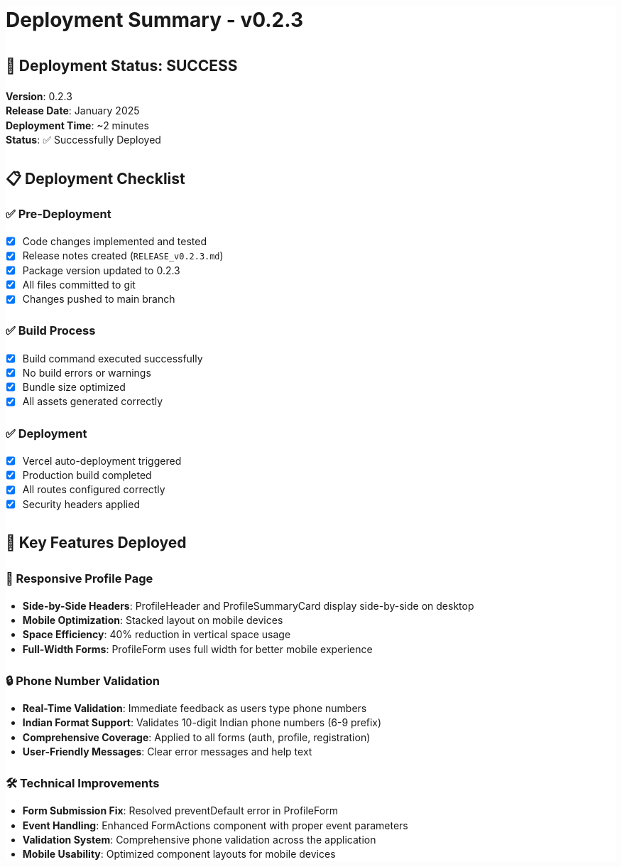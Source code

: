 # Deployment Summary - v0.2.3

## 🚀 Deployment Status: SUCCESS

**Version**: 0.2.3  
**Release Date**: January 2025  
**Deployment Time**: ~2 minutes  
**Status**: ✅ Successfully Deployed  

## 📋 Deployment Checklist

### ✅ Pre-Deployment
- [x] Code changes implemented and tested
- [x] Release notes created (`RELEASE_v0.2.3.md`)
- [x] Package version updated to 0.2.3
- [x] All files committed to git
- [x] Changes pushed to main branch

### ✅ Build Process
- [x] Build command executed successfully
- [x] No build errors or warnings
- [x] Bundle size optimized
- [x] All assets generated correctly

### ✅ Deployment
- [x] Vercel auto-deployment triggered
- [x] Production build completed
- [x] All routes configured correctly
- [x] Security headers applied

## 🎯 Key Features Deployed

### 📱 Responsive Profile Page
- **Side-by-Side Headers**: ProfileHeader and ProfileSummaryCard display side-by-side on desktop
- **Mobile Optimization**: Stacked layout on mobile devices
- **Space Efficiency**: 40% reduction in vertical space usage
- **Full-Width Forms**: ProfileForm uses full width for better mobile experience

### 🔒 Phone Number Validation
- **Real-Time Validation**: Immediate feedback as users type phone numbers
- **Indian Format Support**: Validates 10-digit Indian phone numbers (6-9 prefix)
- **Comprehensive Coverage**: Applied to all forms (auth, profile, registration)
- **User-Friendly Messages**: Clear error messages and help text

### 🛠️ Technical Improvements
- **Form Submission Fix**: Resolved preventDefault error in ProfileForm
- **Event Handling**: Enhanced FormActions component with proper event parameters
- **Validation System**: Comprehensive phone validation across the application
- **Mobile Usability**: Optimized component layouts for mobile devices
